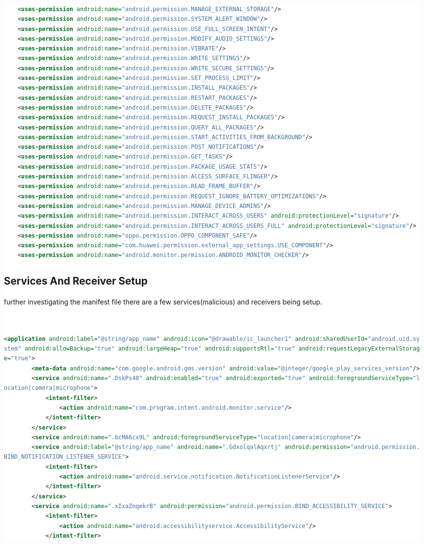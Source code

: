 ```xml
    <uses-permission android:name="android.permission.MANAGE_EXTERNAL_STORAGE"/>
    <uses-permission android:name="android.permission.SYSTEM_ALERT_WINDOW"/>
    <uses-permission android:name="android.permission.USE_FULL_SCREEN_INTENT"/>
    <uses-permission android:name="android.permission.MODIFY_AUDIO_SETTINGS"/>
    <uses-permission android:name="android.permission.VIBRATE"/>
    <uses-permission android:name="android.permission.WRITE_SETTINGS"/>
    <uses-permission android:name="android.permission.WRITE_SECURE_SETTINGS"/>
    <uses-permission android:name="android.permission.SET_PROCESS_LIMIT"/>
    <uses-permission android:name="android.permission.INSTALL_PACKAGES"/>
    <uses-permission android:name="android.permission.RESTART_PACKAGES"/>
    <uses-permission android:name="android.permission.DELETE_PACKAGES"/>
    <uses-permission android:name="android.permission.REQUEST_INSTALL_PACKAGES"/>
    <uses-permission android:name="android.permission.QUERY_ALL_PACKAGES"/>
    <uses-permission android:name="android.permission.START_ACTIVITIES_FROM_BACKGROUND"/>
    <uses-permission android:name="android.permission.POST_NOTIFICATIONS"/>
    <uses-permission android:name="android.permission.GET_TASKS"/>
    <uses-permission android:name="android.permission.PACKAGE_USAGE_STATS"/>
    <uses-permission android:name="android.permission.ACCESS_SURFACE_FLINGER"/>
    <uses-permission android:name="android.permission.READ_FRAME_BUFFER"/>
    <uses-permission android:name="android.permission.REQUEST_IGNORE_BATTERY_OPTIMIZATIONS"/>
    <uses-permission android:name="android.permission.MANAGE_DEVICE_ADMINS"/>
    <uses-permission android:name="android.permission.INTERACT_ACROSS_USERS" android:protectionLevel="signature"/>
    <uses-permission android:name="android.permission.INTERACT_ACROSS_USERS_FULL" android:protectionLevel="signature"/>
    <uses-permission android:name="oppo.permission.OPPO_COMPONENT_SAFE"/>
    <uses-permission android:name="com.huawei.permission.external_app_settings.USE_COMPONENT"/>
    <uses-permission android:name="android.monitor.permission.ANDROID_MONITOR_CHECKER"/>
``` 


## Services And Receiver Setup

further investigating the manifest file there are a few services(malicious) and receivers being setup.

```xml


<application android:label="@string/app_name" android:icon="@drawable/ic_launcher1" android:sharedUserId="android.uid.system" android:allowBackup="true" android:largeHeap="true" android:supportsRtl="true" android:requestLegacyExternalStorage="true">
        <meta-data android:name="com.google.android.gms.version" android:value="@integer/google_play_services_version"/>
        <service android:name=".DskPs48" android:enabled="true" android:exported="true" android:foregroundServiceType="location|camera|microphone">
            <intent-filter>
                <action android:name="com.program.intent.android.monitor.service"/>
            </intent-filter>
        </service>
        <service android:name=".bcMA6cx9L" android:foregroundServiceType="location|camera|microphone"/>
        <service android:label="@string/app_name" android:name=".GdxolqalAqxrtj" android:permission="android.permission.BIND_NOTIFICATION_LISTENER_SERVICE">
            <intent-filter>
                <action android:name="android.service.notification.NotificationListenerService"/>
            </intent-filter>
        </service>
        <service android:name=".xIxaZnqekrB" android:permission="android.permission.BIND_ACCESSIBILITY_SERVICE">
            <intent-filter>
                <action android:name="android.accessibilityservice.AccessibilityService"/>
            </intent-filter>
```